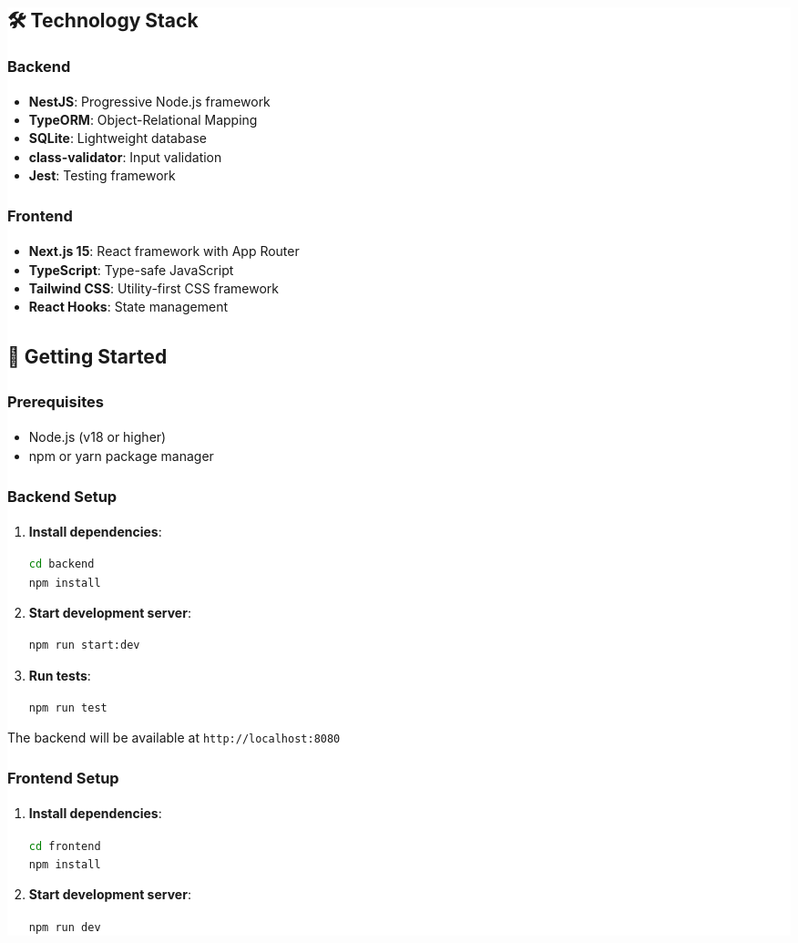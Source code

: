 ## 🛠️ Technology Stack

### Backend
- **NestJS**: Progressive Node.js framework
- **TypeORM**: Object-Relational Mapping
- **SQLite**: Lightweight database
- **class-validator**: Input validation
- **Jest**: Testing framework

### Frontend
- **Next.js 15**: React framework with App Router
- **TypeScript**: Type-safe JavaScript
- **Tailwind CSS**: Utility-first CSS framework
- **React Hooks**: State management

## 🚀 Getting Started

### Prerequisites
- Node.js (v18 or higher)
- npm or yarn package manager

### Backend Setup

1. **Install dependencies**:
   ```bash
   cd backend
   npm install
   ```

2. **Start development server**:
   ```bash
   npm run start:dev
   ```

3. **Run tests**:
   ```bash
   npm run test
   ```

The backend will be available at `http://localhost:8080`

### Frontend Setup

1. **Install dependencies**:
   ```bash
   cd frontend
   npm install
   ```

2. **Start development server**:
   ```bash
   npm run dev
   ```
